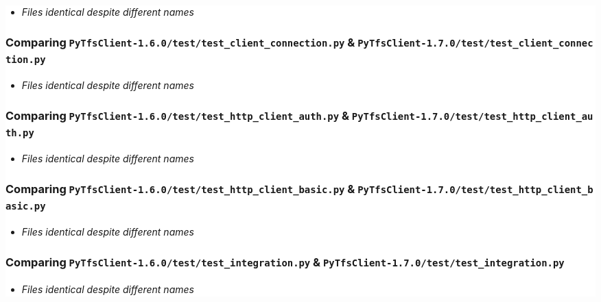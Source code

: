  * *Files identical despite different names*

### Comparing `PyTfsClient-1.6.0/test/test_client_connection.py` & `PyTfsClient-1.7.0/test/test_client_connection.py`

 * *Files identical despite different names*

### Comparing `PyTfsClient-1.6.0/test/test_http_client_auth.py` & `PyTfsClient-1.7.0/test/test_http_client_auth.py`

 * *Files identical despite different names*

### Comparing `PyTfsClient-1.6.0/test/test_http_client_basic.py` & `PyTfsClient-1.7.0/test/test_http_client_basic.py`

 * *Files identical despite different names*

### Comparing `PyTfsClient-1.6.0/test/test_integration.py` & `PyTfsClient-1.7.0/test/test_integration.py`

 * *Files identical despite different names*

